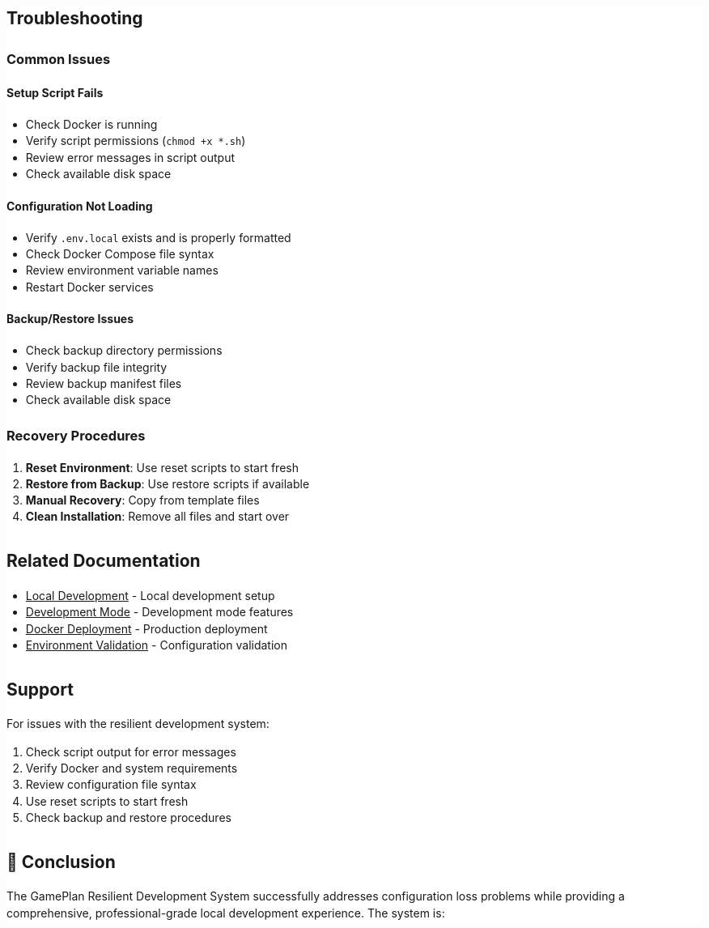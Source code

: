 ## Troubleshooting

### Common Issues

#### Setup Script Fails
- Check Docker is running
- Verify script permissions (`chmod +x *.sh`)
- Review error messages in script output
- Check available disk space

#### Configuration Not Loading
- Verify `.env.local` exists and is properly formatted
- Check Docker Compose file syntax
- Review environment variable names
- Restart Docker services

#### Backup/Restore Issues
- Check backup directory permissions
- Verify backup file integrity
- Review backup manifest files
- Check available disk space

### Recovery Procedures
1. **Reset Environment**: Use reset scripts to start fresh
2. **Restore from Backup**: Use restore scripts if available
3. **Manual Recovery**: Copy from template files
4. **Clean Installation**: Remove all files and start over

## Related Documentation

- [Local Development](../development/local-development.md) - Local development setup
- [Development Mode](../development/development-mode.md) - Development mode features
- [Docker Deployment](../deployment/docker-deployment.md) - Production deployment
- [Environment Validation](../operations/environment-validation.md) - Configuration validation

## Support

For issues with the resilient development system:

1. Check script output for error messages
2. Verify Docker and system requirements
3. Review configuration file syntax
4. Use reset scripts to start fresh
5. Check backup and restore procedures

## 📝 Conclusion

The GamePlan Resilient Development System successfully addresses configuration loss problems while providing a comprehensive, professional-grade local development experience. The system is:
